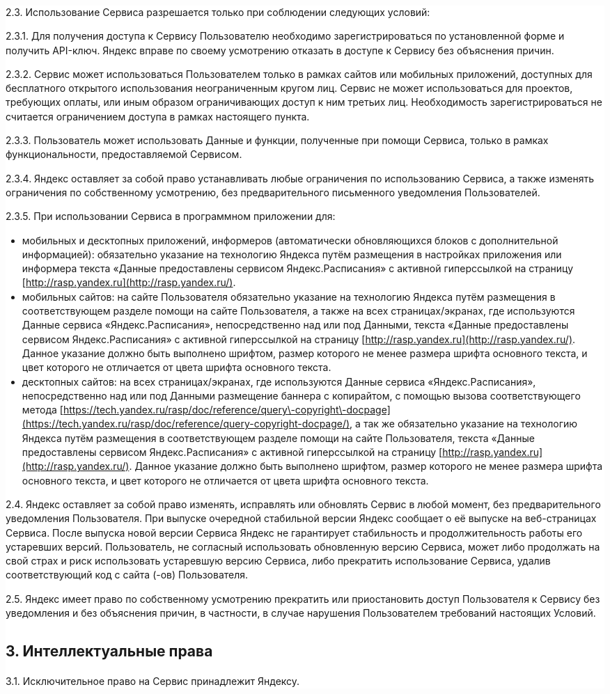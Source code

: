  2\.3\. Использование Сервиса разрешается только при соблюдении следующих условий:

 2\.3\.1\. Для получения доступа к Сервису Пользователю необходимо зарегистрироваться по установленной форме и получить API\-ключ. Яндекс вправе по своему усмотрению отказать в доступе к Сервису без объяснения причин.

 2\.3\.2\. Сервис может использоваться Пользователем только в рамках сайтов или мобильных приложений, доступных для бесплатного открытого использования неограниченным кругом лиц. Сервис не может использоваться для проектов, требующих оплаты, или иным образом ограничивающих доступ к ним третьих лиц. Необходимость зарегистрироваться не считается ограничением доступа в рамках настоящего пункта.

 2\.3\.3\. Пользователь может использовать Данные и функции, полученные при помощи Сервиса, только в рамках функциональности, предоставляемой Сервисом.

 2\.3\.4\. Яндекс оставляет за собой право устанавливать любые ограничения по использованию Сервиса, а также изменять ограничения по собственному усмотрению, без предварительного письменного уведомления Пользователей.

 2\.3\.5\. При использовании Сервиса в программном приложении для:

 * мобильных и десктопных приложений, информеров (автоматически обновляющихся блоков с дополнительной информацией): обязательно указание на технологию Яндекса путём размещения в настройках приложения или информера текста «Данные предоставлены сервисом Яндекс.Расписания» с активной гиперссылкой на страницу [http://rasp.yandex.ru](http://rasp.yandex.ru/).
* мобильных сайтов: на сайте Пользователя обязательно указание на технологию Яндекса путём размещения в соответствующем разделе помощи на сайте Пользователя, а также на всех страницах/экранах, где используются Данные сервиса «Яндекс.Расписания», непосредственно над или под Данными, текста «Данные предоставлены сервисом Яндекс.Расписания» с активной гиперссылкой на страницу [http://rasp.yandex.ru](http://rasp.yandex.ru/). Данное указание должно быть выполнено шрифтом, размер которого не менее размера шрифта основного текста, и цвет которого не отличается от цвета шрифта основного текста.
* десктопных сайтов: на всех страницах/экранах, где используются Данные сервиса «Яндекс.Расписания», непосредственно над или под Данными размещение баннера с копирайтом, с помощью вызова соответствующего метода [https://tech.yandex.ru/rasp/doc/reference/query\-copyright\-docpage](https://tech.yandex.ru/rasp/doc/reference/query-copyright-docpage/), а так же обязательно указание на технологию Яндекса путём размещения в соответствующем разделе помощи на сайте Пользователя, текста «Данные предоставлены сервисом Яндекс.Расписания» с активной гиперссылкой на страницу [http://rasp.yandex.ru](http://rasp.yandex.ru/). Данное указание должно быть выполнено шрифтом, размер которого не менее размера шрифта основного текста, и цвет которого не отличается от цвета шрифта основного текста.

 2\.4\. Яндекс оставляет за собой право изменять, исправлять или обновлять Сервис в любой момент, без предварительного уведомления Пользователя. При выпуске очередной стабильной версии Яндекс сообщает о её выпуске на веб\-страницах Сервиса. После выпуска новой версии Сервиса Яндекс не гарантирует стабильность и продолжительность работы его устаревших версий. Пользователь, не согласный использовать обновленную версию Сервиса, может либо продолжать на свой страх и риск использовать устаревшую версию Сервиса, либо прекратить использование Сервиса, удалив соответствующий код с сайта (\-ов) Пользователя.

 2\.5\. Яндекс имеет право по собственному усмотрению прекратить или приостановить доступ Пользователя к Сервису без уведомления и без объяснения причин, в частности, в случае нарушения Пользователем требований настоящих Условий.

  3\. Интеллектуальные права
--------------------------

 3\.1\. Исключительное право на Сервис принадлежит Яндексу.
